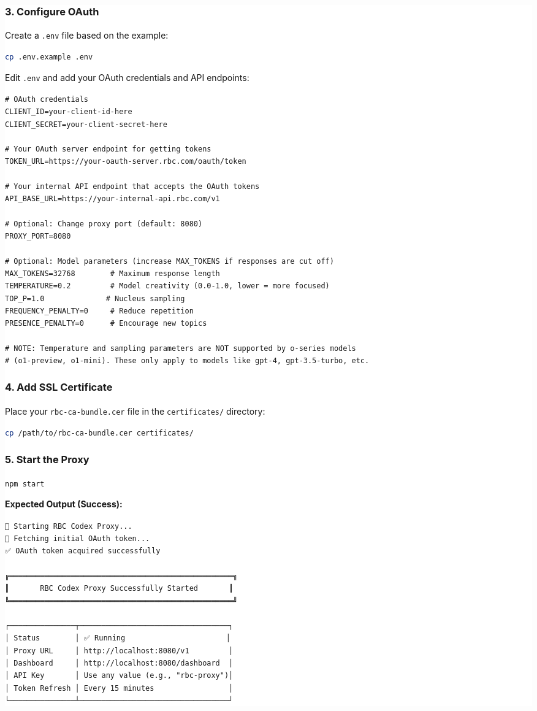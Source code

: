 ### 3. Configure OAuth

Create a `.env` file based on the example:

```bash
cp .env.example .env
```

Edit `.env` and add your OAuth credentials and API endpoints:

```env
# OAuth credentials
CLIENT_ID=your-client-id-here
CLIENT_SECRET=your-client-secret-here

# Your OAuth server endpoint for getting tokens
TOKEN_URL=https://your-oauth-server.rbc.com/oauth/token

# Your internal API endpoint that accepts the OAuth tokens
API_BASE_URL=https://your-internal-api.rbc.com/v1

# Optional: Change proxy port (default: 8080)
PROXY_PORT=8080

# Optional: Model parameters (increase MAX_TOKENS if responses are cut off)
MAX_TOKENS=32768        # Maximum response length
TEMPERATURE=0.2         # Model creativity (0.0-1.0, lower = more focused)
TOP_P=1.0              # Nucleus sampling
FREQUENCY_PENALTY=0     # Reduce repetition
PRESENCE_PENALTY=0      # Encourage new topics

# NOTE: Temperature and sampling parameters are NOT supported by o-series models
# (o1-preview, o1-mini). These only apply to models like gpt-4, gpt-3.5-turbo, etc.
```

### 4. Add SSL Certificate

Place your `rbc-ca-bundle.cer` file in the `certificates/` directory:

```bash
cp /path/to/rbc-ca-bundle.cer certificates/
```

### 5. Start the Proxy

```bash
npm start
```

**Expected Output (Success):**
```
🚀 Starting RBC Codex Proxy...
🔐 Fetching initial OAuth token...
✅ OAuth token acquired successfully

╔═══════════════════════════════════════════════════╗
║       RBC Codex Proxy Successfully Started       ║
╚═══════════════════════════════════════════════════╝

┌───────────────┬──────────────────────────────────┐
│ Status        │ ✅ Running                       │
│ Proxy URL     │ http://localhost:8080/v1         │
│ Dashboard     │ http://localhost:8080/dashboard  │
│ API Key       │ Use any value (e.g., "rbc-proxy")│
│ Token Refresh │ Every 15 minutes                 │
└───────────────┴──────────────────────────────────┘
```
